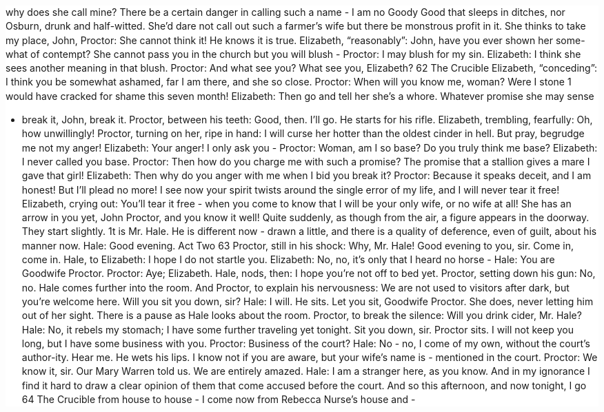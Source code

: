 why does she call mine? There be a certain danger in calling such a name - I am
no Goody Good that sleeps in ditches, nor Osburn, drunk and half-witted. She’d
dare not call out such a farmer’s wife but there be monstrous profit in it. She
thinks to take my place, John,
Proctor: She cannot think it! He knows it is true.
Elizabeth, “reasonably”: John, have you ever shown her some-what of
contempt? She cannot pass you in the church but you will blush -
Proctor: I may blush for my sin.
Elizabeth: I think she sees another meaning in that blush.
Proctor: And what see you? What see you, Elizabeth?
62 The Crucible
Elizabeth, “conceding”: I think you be somewhat ashamed, far I am there, and she so
close.
Proctor: When will you know me, woman? Were I stone 1 would have cracked
for shame this seven month!
Elizabeth: Then go and tell her she’s a whore. Whatever promise she may sense
- break it, John, break it.
Proctor, between his teeth: Good, then. I’ll go. He starts for his rifle.
Elizabeth, trembling, fearfully: Oh, how unwillingly!
Proctor, turning on her, ripe in hand: I will curse her hotter than the oldest
cinder in hell. But pray, begrudge me not my anger!
Elizabeth: Your anger! I only ask you -
Proctor: Woman, am I so base? Do you truly think me base?
Elizabeth: I never called you base.
Proctor: Then how do you charge me with such a promise? The promise that a
stallion gives a mare I gave that girl!
Elizabeth: Then why do you anger with me when I bid you break it?
Proctor: Because it speaks deceit, and I am honest! But I’ll plead no more! I see
now your spirit twists around the single error of my life, and I will never tear it
free!
Elizabeth, crying out: You’ll tear it free - when you come to know that I will be
your only wife, or no wife at all! She has an arrow in you yet, John Proctor, and
you know it well!
Quite suddenly, as though from the air, a figure appears in the doorway. They
start slightly. 1t is Mr. Hale. He is different now - drawn a little, and there is a
quality of deference, even of guilt, about his manner now.
Hale: Good evening.
Act Two 63
Proctor, still in his shock: Why, Mr. Hale! Good evening to you, sir. Come in, come in.
Hale, to Elizabeth: I hope I do not startle you.
Elizabeth: No, no, it’s only that I heard no horse -
Hale: You are Goodwife Proctor.
Proctor: Aye; Elizabeth.
Hale, nods, then: I hope you’re not off to bed yet.
Proctor, setting down his gun: No, no. Hale comes further into the room. And
Proctor, to explain his nervousness: We are not used to visitors after dark, but
you’re welcome here. Will you sit you down, sir?
Hale: I will. He sits. Let you sit, Goodwife Proctor.
She does, never letting him out of her sight. There is a pause as Hale looks
about the room.
Proctor, to break the silence: Will you drink cider, Mr. Hale?
Hale: No, it rebels my stomach; I have some further traveling yet tonight. Sit
you down, sir. Proctor sits. I will not keep you long, but I have some business
with you.
Proctor: Business of the court?
Hale: No - no, I come of my own, without the court’s author-ity. Hear me. He
wets his lips. I know not if you are aware, but your wife’s name is - mentioned
in the court.
Proctor: We know it, sir. Our Mary Warren told us. We are entirely amazed.
Hale: I am a stranger here, as you know. And in my ignorance I find it hard to
draw a clear opinion of them that come accused before the court. And so this
afternoon, and now tonight, I go
64 The Crucible
from house to house - I come now from Rebecca Nurse’s house and -